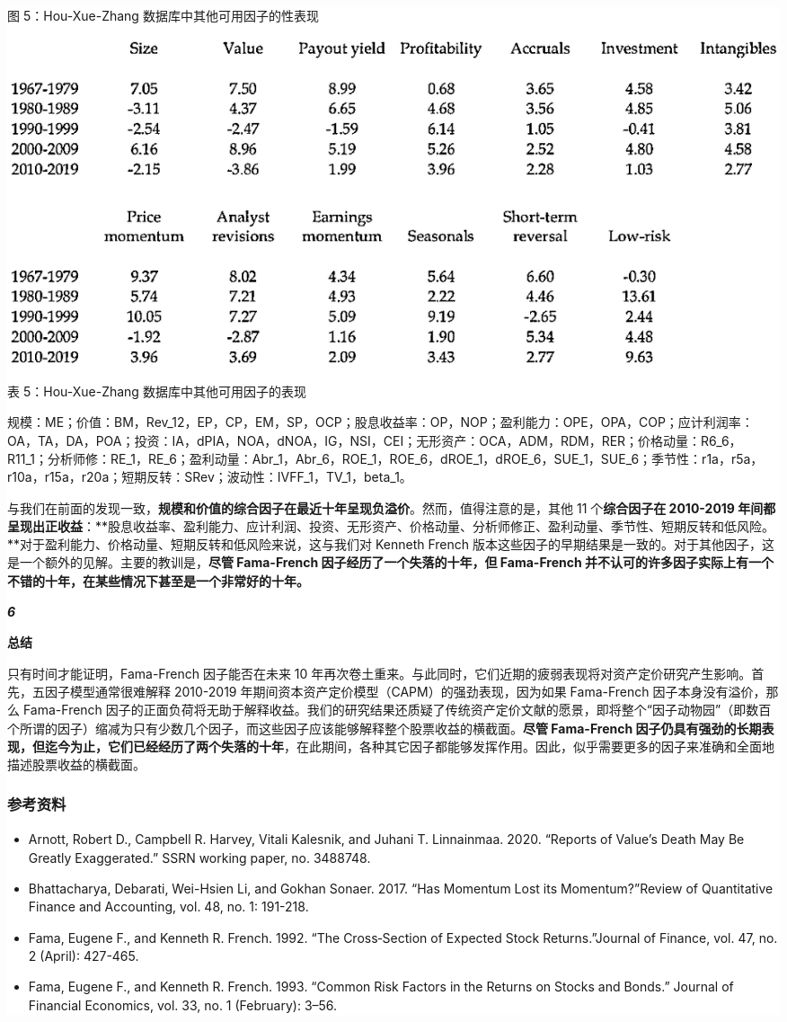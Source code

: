 图 5：Hou-Xue-Zhang 数据库中其他可用因子的性表现

![](img/b9d96beb7a04037a3f54236803ac15b4.png)

表 5：Hou-Xue-Zhang 数据库中其他可用因子的表现

规模：ME；价值：BM，Rev_12，EP，CP，EM，SP，OCP；股息收益率：OP，NOP；盈利能力：OPE，OPA，COP；应计利润率：OA，TA，DA，POA；投资：IA，dPIA，NOA，dNOA，IG，NSI，CEI；无形资产：OCA，ADM，RDM，RER；价格动量：R6_6，R11_1；分析师修：RE_1，RE_6；盈利动量：Abr_1，Abr_6，ROE_1，ROE_6，dROE_1，dROE_6，SUE_1，SUE_6；季节性：r1a，r5a，r10a，r15a，r20a；短期反转：SRev；波动性：IVFF_1，TV_1，beta_1。

与我们在前面的发现一致，**规模和价值的综合因子在最近十年呈现负溢价**。然而，值得注意的是，其他 11 个**综合因子在 2010-2019 年间都呈现出正收益**：**股息收益率、盈利能力、应计利润、投资、无形资产、价格动量、分析师修正、盈利动量、季节性、短期反转和低风险。**对于盈利能力、价格动量、短期反转和低风险来说，这与我们对 Kenneth French 版本这些因子的早期结果是一致的。对于其他因子，这是一个额外的见解。主要的教训是，**尽管 Fama-French 因子经历了一个失落的十年，但 Fama-French 并不认可的许多因子实际上有一个不错的十年，在某些情况下甚至是一个非常好的十年。**

***6***

**总结**

只有时间才能证明，Fama-French 因子能否在未来 10 年再次卷土重来。与此同时，它们近期的疲弱表现将对资产定价研究产生影响。首先，五因子模型通常很难解释 2010-2019 年期间资本资产定价模型（CAPM）的强劲表现，因为如果 Fama-French 因子本身没有溢价，那么 Fama-French 因子的正面负荷将无助于解释收益。我们的研究结果还质疑了传统资产定价文献的愿景，即将整个“因子动物园”（即数百个所谓的因子）缩减为只有少数几个因子，而这些因子应该能够解释整个股票收益的横截面。**尽管 Fama-French 因子仍具有强劲的长期表现，但迄今为止，它们已经经历了两个失落的十年**，在此期间，各种其它因子都能够发挥作用。因此，似乎需要更多的因子来准确和全面地描述股票收益的横截面。

### 参考资料

*   Arnott, Robert D., Campbell R. Harvey, Vitali Kalesnik, and Juhani T. Linnainmaa. 2020\. “Reports of Value’s Death May Be Greatly Exaggerated.” SSRN working paper, no. 3488748.

*   Bhattacharya, Debarati, Wei-Hsien Li, and Gokhan Sonaer. 2017\. “Has Momentum Lost its Momentum?”Review of Quantitative Finance and Accounting, vol. 48, no. 1: 191-218.

*   Fama, Eugene F., and Kenneth R. French. 1992\. “The Cross‐Section of Expected Stock Returns.”Journal of Finance, vol. 47, no. 2 (April): 427-465.

*   Fama, Eugene F., and Kenneth R. French. 1993\. “Common Risk Factors in the Returns on Stocks and Bonds.” Journal of Financial Economics, vol. 33, no. 1 (February): 3–56.
